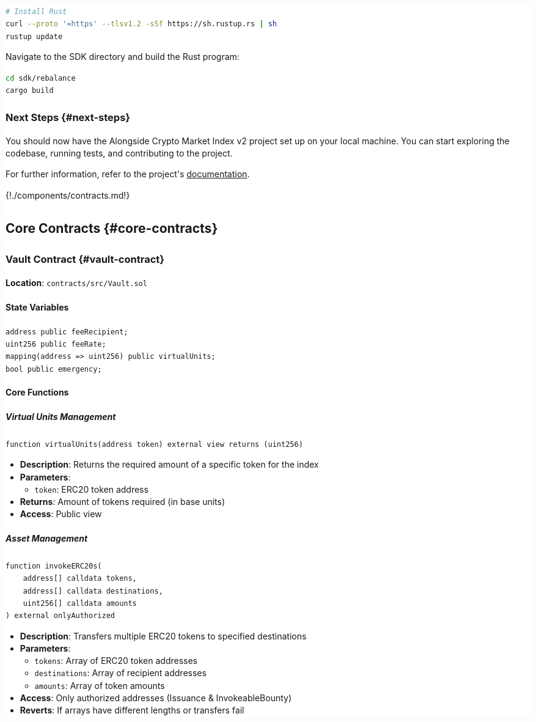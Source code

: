 ```bash
# Install Rust
curl --proto '=https' --tlsv1.2 -sSf https://sh.rustup.rs | sh
rustup update
```

Navigate to the SDK directory and build the Rust program:

```bash
cd sdk/rebalance
cargo build
```

### Next Steps {#next-steps}

You should now have the Alongside Crypto Market Index v2 project set up on your local machine. You can start exploring the codebase, running tests, and contributing to the project.

For further information, refer to the project's [documentation](https://docs.amktdao.com/amkt-documentation/).

{!./components/contracts.md!}
## Core Contracts {#core-contracts}

### Vault Contract {#vault-contract}
**Location**: `contracts/src/Vault.sol`

#### State Variables
```solidity
address public feeRecipient;
uint256 public feeRate;
mapping(address => uint256) public virtualUnits;
bool public emergency;
```

#### Core Functions

##### Virtual Units Management
```solidity
function virtualUnits(address token) external view returns (uint256)
```
- **Description**: Returns the required amount of a specific token for the index
- **Parameters**: 
  - `token`: ERC20 token address
- **Returns**: Amount of tokens required (in base units)
- **Access**: Public view

##### Asset Management
```solidity
function invokeERC20s(
    address[] calldata tokens,
    address[] calldata destinations,
    uint256[] calldata amounts
) external onlyAuthorized
```
- **Description**: Transfers multiple ERC20 tokens to specified destinations
- **Parameters**:
  - `tokens`: Array of ERC20 token addresses
  - `destinations`: Array of recipient addresses
  - `amounts`: Array of token amounts
- **Access**: Only authorized addresses (Issuance & InvokeableBounty)
- **Reverts**: If arrays have different lengths or transfers fail
